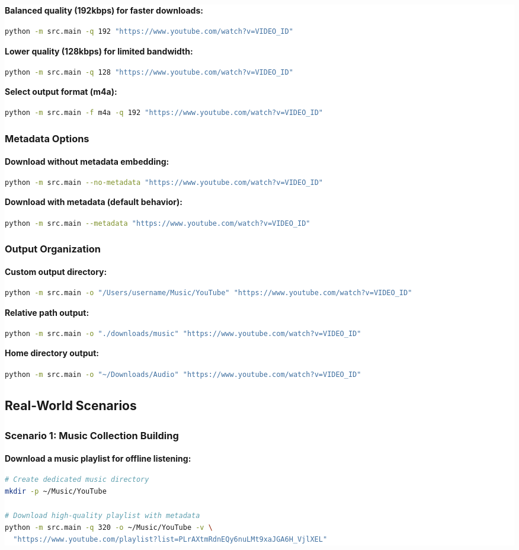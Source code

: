 **Balanced quality (192kbps) for faster downloads:**
```bash
python -m src.main -q 192 "https://www.youtube.com/watch?v=VIDEO_ID"
```

**Lower quality (128kbps) for limited bandwidth:**
```bash
python -m src.main -q 128 "https://www.youtube.com/watch?v=VIDEO_ID"
```

**Select output format (m4a):**
```bash
python -m src.main -f m4a -q 192 "https://www.youtube.com/watch?v=VIDEO_ID"
```

### Metadata Options

**Download without metadata embedding:**
```bash
python -m src.main --no-metadata "https://www.youtube.com/watch?v=VIDEO_ID"
```

**Download with metadata (default behavior):**
```bash
python -m src.main --metadata "https://www.youtube.com/watch?v=VIDEO_ID"
```

### Output Organization

**Custom output directory:**
```bash
python -m src.main -o "/Users/username/Music/YouTube" "https://www.youtube.com/watch?v=VIDEO_ID"
```

**Relative path output:**
```bash
python -m src.main -o "./downloads/music" "https://www.youtube.com/watch?v=VIDEO_ID"
```

**Home directory output:**
```bash
python -m src.main -o "~/Downloads/Audio" "https://www.youtube.com/watch?v=VIDEO_ID"
```

## Real-World Scenarios

### Scenario 1: Music Collection Building

**Download a music playlist for offline listening:**
```bash
# Create dedicated music directory
mkdir -p ~/Music/YouTube

# Download high-quality playlist with metadata
python -m src.main -q 320 -o ~/Music/YouTube -v \
  "https://www.youtube.com/playlist?list=PLrAXtmRdnEQy6nuLMt9xaJGA6H_VjlXEL"
```
